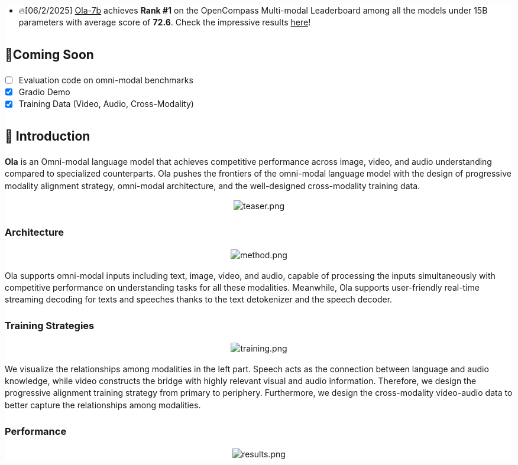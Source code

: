 - 🔥[06/2/2025] [Ola-7b](https://huggingface.co/THUdyh/Ola-7b) achieves **Rank #1** on the OpenCompass Multi-modal Leaderboard among all the models under 15B parameters with average score of **72.6**. Check the impressive results [here](https://rank.opencompass.org.cn/leaderboard-multimodal/?m=REALTIME)!

## 🚀Coming Soon

- [ ] Evaluation code on omni-modal benchmarks
- [x] Gradio Demo
- [x] Training Data (Video, Audio, Cross-Modality)

## 🌟 Introduction

**Ola** is an Omni-modal language model that achieves competitive performance across image, video, and audio understanding compared to specialized counterparts. Ola pushes the frontiers of the omni-modal language model with the design of progressive modality alignment strategy, omni-modal architecture, and the well-designed cross-modality training data. 

<p align="center" width="100%">
<img src="https://ola-omni.github.io/static/images/teaser.png" alt="teaser.png" width=100%>
</p>
<div>

### Architecture

<p align="center" width="100%">
<img src="https://ola-omni.github.io/static/images/method.png" alt="method.png" width=100%>
</p>
<div>

Ola supports omni-modal inputs including text, image, video, and audio, capable of processing the inputs simultaneously with competitive performance on understanding tasks for all these modalities. Meanwhile, Ola supports user-friendly real-time streaming decoding for texts and speeches thanks to the text detokenizer and the speech decoder.

### Training Strategies

<p align="center" width="100%">
<img src="https://ola-omni.github.io/static/images/training.png" alt="training.png" width=100%>
</p>
<div>

We visualize the relationships among modalities in the left part. Speech acts as the connection between language and audio knowledge, while video constructs the bridge with highly relevant visual and audio information. Therefore, we design the progressive alignment training strategy from primary to periphery. Furthermore, we design the cross-modality video-audio data to better capture the relationships among modalities.

### Performance

<p align="center" width="100%">
<img src="https://ola-omni.github.io/static/images/results.png" alt="results.png" width=100%>
</p>
<div>
